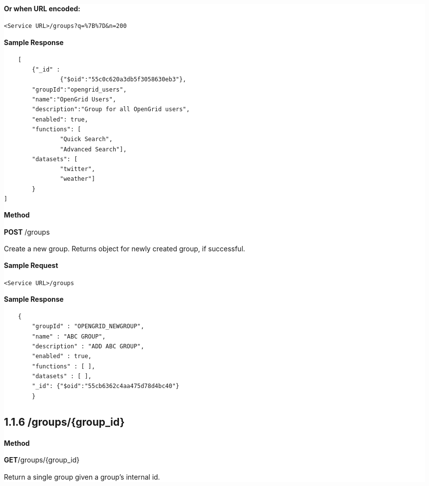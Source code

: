 <p><b>Or when URL encoded:</b></p>

```
<Service URL>/groups?q=%7B%7D&n=200
```

<p><b>Sample Response</b></p>

```
	[
		{"_id" :
		        {"$oid":"55c0c620a3db5f3058630eb3"},
		"groupId":"opengrid_users",
		"name":"OpenGrid Users",
		"description":"Group for all OpenGrid users", 
		"enabled": true,
		"functions": [
				"Quick Search",
				"Advanced Search"],
		"datasets": [
				"twitter",
				"weather"]
		}
]
```
 
**Method**

<p><b>POST</b> /groups</p>
<p>Create a new group. Returns object for newly created group, if successful.</p>

<p><b>Sample Request</b></p>

```
<Service URL>/groups
```

<p><b>Sample Response</b></p>

```
	{
		"groupId" : "OPENGRID_NEWGROUP",
		"name" : "ABC GROUP",
		"description" : "ADD ABC GROUP",
		"enabled" : true,
		"functions" : [ ],
		"datasets" : [ ],
		"_id": {"$oid":"55cb6362c4aa475d78d4bc40"}
		}
```

## 1.1.6 /groups/{group_id}

**Method**
<p><b>GET</b>/groups/{group_id}</p>

<p>Return a single group given a group’s internal id.</p>
